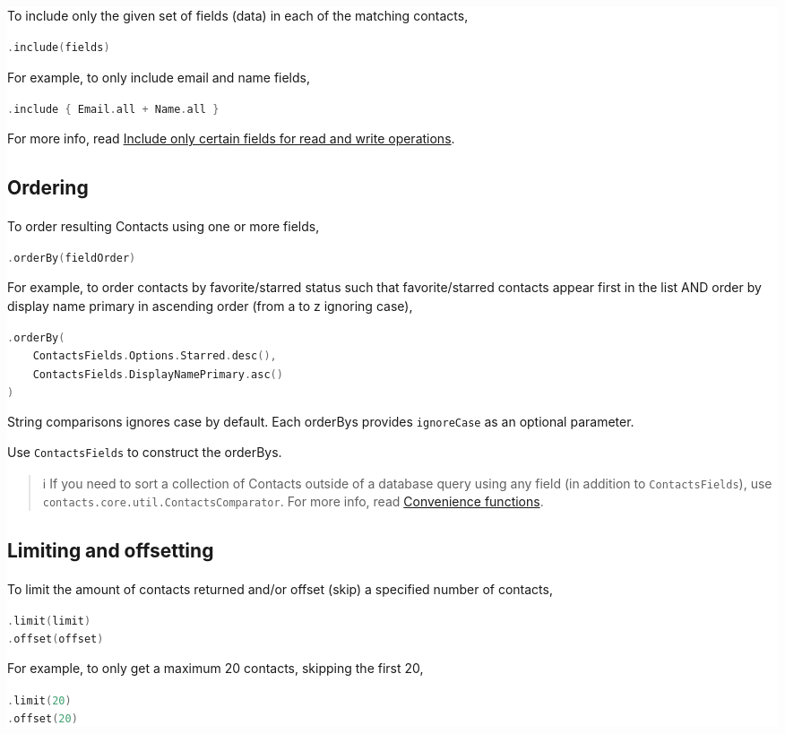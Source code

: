 To include only the given set of fields (data) in each of the matching contacts,

```kotlin
.include(fields)
```

For example, to only include email and name fields,

```kotlin
.include { Email.all + Name.all }
```

For more info, read [Include only certain fields for read and write operations](./../entities/include-only-desired-data.md).

## Ordering

To order resulting Contacts using one or more fields,

```kotlin
.orderBy(fieldOrder)
```

For example, to order contacts by favorite/starred status such that favorite/starred contacts
appear first in the list AND order by display name primary in ascending order (from a to z ignoring
case),

```kotlin
.orderBy(
    ContactsFields.Options.Starred.desc(),
    ContactsFields.DisplayNamePrimary.asc()
)
```

String comparisons ignores case by default. Each orderBys provides `ignoreCase` as an optional
parameter.

Use `ContactsFields` to construct the orderBys.

> ℹ️ If you need to sort a collection of Contacts outside of a database query using any field (in
> addition to `ContactsFields`), use `contacts.core.util.ContactsComparator`.
> For more info, read [Convenience functions](./../other/convenience-functions.md).

## Limiting and offsetting

To limit the amount of contacts returned and/or offset (skip) a specified number of contacts,

```kotlin
.limit(limit)
.offset(offset)
```

For example, to only get a maximum 20 contacts, skipping the first 20,

```kotlin
.limit(20)
.offset(20)
```
